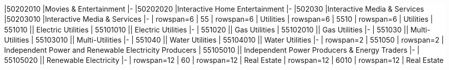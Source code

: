 |50202010
|Movies & Entertainment
|-
|50202020
|Interactive Home Entertainment
|-
|502030
|Interactive Media & Services
|50203010
|Interactive Media & Services
|-
| rowspan=6 | 55
| rowspan=6 | Utilities
| rowspan=6 | 5510
| rowspan=6 | Utilities
| 551010 || Electric Utilities
| 55101010 || Electric Utilities
|-
| 551020 || Gas Utilities
| 55102010 || Gas Utilities
|-
| 551030 || Multi-Utilities
| 55103010 || Multi-Utilities
|-
| 551040 || Water Utilities
| 55104010 || Water Utilities
|-
| rowspan=2 | 551050 
| rowspan=2 | Independent Power and Renewable Electricity Producers
| 55105010 || Independent Power Producers & Energy Traders
|-
| 55105020 || Renewable Electricity 
|-
| rowspan=12 | 60
| rowspan=12 | Real Estate
| rowspan=12 | 6010
| rowspan=12 | Real Estate